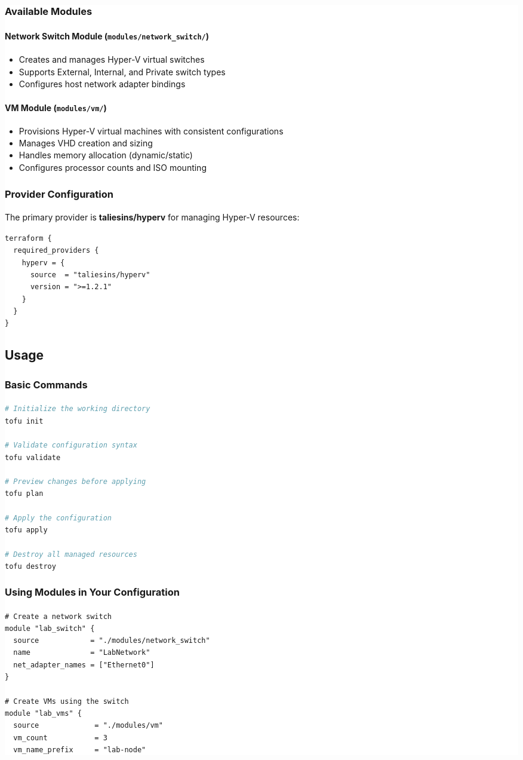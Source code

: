 ### Available Modules

#### Network Switch Module (`modules/network_switch/`)
- Creates and manages Hyper-V virtual switches
- Supports External, Internal, and Private switch types
- Configures host network adapter bindings

#### VM Module (`modules/vm/`)
- Provisions Hyper-V virtual machines with consistent configurations
- Manages VHD creation and sizing
- Handles memory allocation (dynamic/static)
- Configures processor counts and ISO mounting

### Provider Configuration

The primary provider is **taliesins/hyperv** for managing Hyper-V resources:

```hcl
terraform {
  required_providers {
    hyperv = {
      source  = "taliesins/hyperv"
      version = ">=1.2.1"
    }
  }
}
```

## Usage

### Basic Commands

```bash
# Initialize the working directory
tofu init

# Validate configuration syntax
tofu validate

# Preview changes before applying
tofu plan

# Apply the configuration
tofu apply

# Destroy all managed resources
tofu destroy
```

### Using Modules in Your Configuration

```hcl
# Create a network switch
module "lab_switch" {
  source            = "./modules/network_switch"
  name              = "LabNetwork"
  net_adapter_names = ["Ethernet0"]
}

# Create VMs using the switch
module "lab_vms" {
  source             = "./modules/vm"
  vm_count           = 3
  vm_name_prefix     = "lab-node"
```
